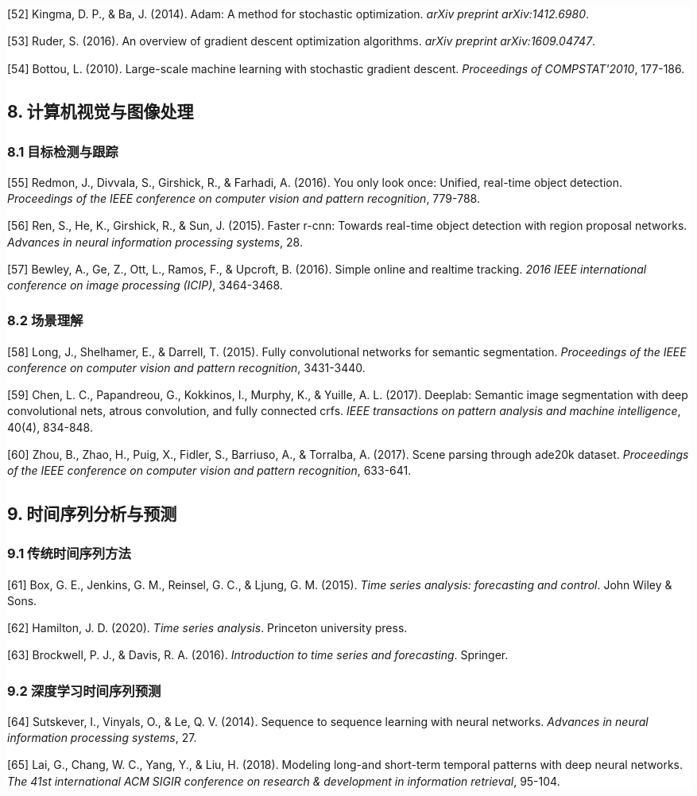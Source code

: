 [52] Kingma, D. P., & Ba, J. (2014). Adam: A method for stochastic optimization. *arXiv preprint arXiv:1412.6980*.

[53] Ruder, S. (2016). An overview of gradient descent optimization algorithms. *arXiv preprint arXiv:1609.04747*.

[54] Bottou, L. (2010). Large-scale machine learning with stochastic gradient descent. *Proceedings of COMPSTAT'2010*, 177-186.

## 8. 计算机视觉与图像处理

### 8.1 目标检测与跟踪

[55] Redmon, J., Divvala, S., Girshick, R., & Farhadi, A. (2016). You only look once: Unified, real-time object detection. *Proceedings of the IEEE conference on computer vision and pattern recognition*, 779-788.

[56] Ren, S., He, K., Girshick, R., & Sun, J. (2015). Faster r-cnn: Towards real-time object detection with region proposal networks. *Advances in neural information processing systems*, 28.

[57] Bewley, A., Ge, Z., Ott, L., Ramos, F., & Upcroft, B. (2016). Simple online and realtime tracking. *2016 IEEE international conference on image processing (ICIP)*, 3464-3468.

### 8.2 场景理解

[58] Long, J., Shelhamer, E., & Darrell, T. (2015). Fully convolutional networks for semantic segmentation. *Proceedings of the IEEE conference on computer vision and pattern recognition*, 3431-3440.

[59] Chen, L. C., Papandreou, G., Kokkinos, I., Murphy, K., & Yuille, A. L. (2017). Deeplab: Semantic image segmentation with deep convolutional nets, atrous convolution, and fully connected crfs. *IEEE transactions on pattern analysis and machine intelligence*, 40(4), 834-848.

[60] Zhou, B., Zhao, H., Puig, X., Fidler, S., Barriuso, A., & Torralba, A. (2017). Scene parsing through ade20k dataset. *Proceedings of the IEEE conference on computer vision and pattern recognition*, 633-641.

## 9. 时间序列分析与预测

### 9.1 传统时间序列方法

[61] Box, G. E., Jenkins, G. M., Reinsel, G. C., & Ljung, G. M. (2015). *Time series analysis: forecasting and control*. John Wiley & Sons.

[62] Hamilton, J. D. (2020). *Time series analysis*. Princeton university press.

[63] Brockwell, P. J., & Davis, R. A. (2016). *Introduction to time series and forecasting*. Springer.

### 9.2 深度学习时间序列预测

[64] Sutskever, I., Vinyals, O., & Le, Q. V. (2014). Sequence to sequence learning with neural networks. *Advances in neural information processing systems*, 27.

[65] Lai, G., Chang, W. C., Yang, Y., & Liu, H. (2018). Modeling long-and short-term temporal patterns with deep neural networks. *The 41st international ACM SIGIR conference on research & development in information retrieval*, 95-104.
